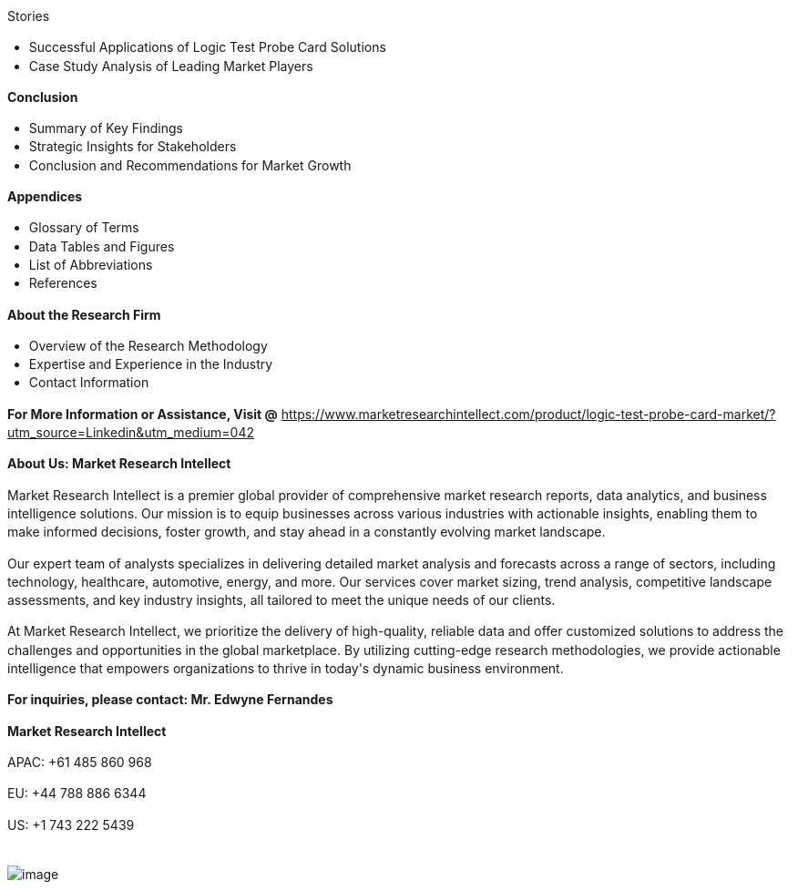 Stories</strong></p><ul><li>Successful Applications of Logic Test Probe Card Solutions</li><li>Case Study Analysis of Leading Market Players</li></ul><p><strong>Conclusion</strong></p><ul><li>Summary of Key Findings</li><li>Strategic Insights for Stakeholders</li><li>Conclusion and Recommendations for Market Growth</li></ul><p><strong>Appendices</strong></p><ul><li>Glossary of Terms</li><li>Data Tables and Figures</li><li>List of Abbreviations</li><li>References</li></ul><p><strong>About the Research Firm</strong></p><ul><li>Overview of the Research Methodology</li><li>Expertise and Experience in the Industry</li><li>Contact Information</li></ul></div><div class="article-main__content" data-test-id="publishing-text-block"><p><span class="font-[700]"><strong>For More Information or Assistance, Visit @</strong>&nbsp;<a href="https://www.marketresearchintellect.com/product/logic-test-probe-card-market/?utm_source=Linkedin&utm_medium=042">https://www.marketresearchintellect.com/product/logic-test-probe-card-market/?utm_source=Linkedin&utm_medium=042</a></span></p><p><strong>About Us: Market Research Intellect</strong></p><p>Market Research Intellect is a premier global provider of comprehensive market research reports, data analytics, and business intelligence solutions. Our mission is to equip businesses across various industries with actionable insights, enabling them to make informed decisions, foster growth, and stay ahead in a constantly evolving market landscape.</p><p>Our expert team of analysts specializes in delivering detailed market analysis and forecasts across a range of sectors, including technology, healthcare, automotive, energy, and more. Our services cover market sizing, trend analysis, competitive landscape assessments, and key industry insights, all tailored to meet the unique needs of our clients.</p><p>At Market Research Intellect, we prioritize the delivery of high-quality, reliable data and offer customized solutions to address the challenges and opportunities in the global marketplace. By utilizing cutting-edge research methodologies, we provide actionable intelligence that empowers organizations to thrive in today's dynamic business environment.</p><p><strong>For inquiries, please contact: Mr. Edwyne Fernandes</strong></p><p><strong>Market Research Intellect</strong></p><p>APAC: +61 485 860 968</p><p>EU: +44 788 886 6344</p><p>US: +1 743 222 5439</p></div><div class="article-main__content" data-test-id="publishing-text-block">&nbsp;</div>
![image](https://github.com/user-attachments/assets/abd73a39-7dc8-4986-bbf2-0b4cf46b4b0d)

